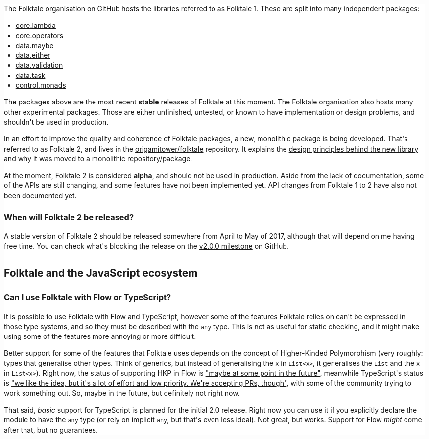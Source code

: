 The [Folktale organisation](https://github.com/folktale) on GitHub hosts the libraries referred to as Folktale 1. These are split into many independent packages:

  - [core.lambda](https://www.npmjs.com/package/core.lambda)
  - [core.operators](https://www.npmjs.com/package/core.operators)
  - [data.maybe](https://www.npmjs.com/package/data.maybe)
  - [data.either](https://www.npmjs.com/package/data.either)
  - [data.validation](https://www.npmjs.com/package/data.validation)
  - [data.task](https://www.npmjs.com/package/data.task)
  - [control.monads](https://www.npmjs.com/package/control.monads)

The packages above are the most recent **stable** releases of Folktale at this moment. The Folktale organisation also hosts many other experimental packages. Those are either unfinished, untested, or known to have implementation or design problems, and shouldn't be used in production.

In an effort to improve the quality and coherence of Folktale packages, a new, monolithic package is being developed. That's referred to as Folktale 2, and lives in the [origamitower/folktale](https://github.com/origamitower/folktale) repository. It explains the [design principles behind the new library](https://github.com/origamitower/folktale/blob/master/CONTRIBUTING.md#the-design-principles-behind-folktale) and why it was moved to a monolithic repository/package.

At the moment, Folktale 2 is considered **alpha**, and should not be used in production. Aside from the lack of documentation, some of the APIs are still changing, and some features have not been implemented yet. API changes from Folktale 1 to 2 have also not been documented yet.


### When will Folktale 2 be released?

A stable version of Folktale 2 should be released somewhere from April to May of 2017, although that will depend on me having free time. You can check what's blocking the release on the [v2.0.0 milestone](https://github.com/origamitower/folktale/milestone/1) on GitHub.


## Folktale and the JavaScript ecosystem

### Can I use Folktale with Flow or TypeScript?

It is possible to use Folktale with Flow and TypeScript, however some of the features Folktale relies on can't be expressed in those type systems, and so they must be described with the `any` type. This is not as useful for static checking, and it might make using some of the features more annoying or more difficult.

Better support for some of the features that Folktale uses depends on the concept of Higher-Kinded Polymorphism (very roughly: types that generalise other types. Think of generics, but instead of generalising the `x` in `List<x>`, it generalises the `List` and the `x` in `List<x>`). Right now, the status of supporting HKP in Flow is ["maybe at some point in the future"](https://github.com/facebook/flow/issues/30), meanwhile TypeScript's status is ["we like the idea, but it's a lot of effort and low priority. We're accepting PRs, though"](https://github.com/Microsoft/TypeScript/issues/1213#issuecomment-275222845), with some of the community trying to work something out. So, maybe in the future, but definitely not right now.

That said, [*basic* support for TypeScript is planned](https://github.com/origamitower/folktale/issues/65) for the initial 2.0 release. Right now you can use it if you explicitly declare the module to have the `any` type (or rely on implicit `any`, but that's even less ideal). Not great, but works. Support for Flow *might* come after that, but no guarantees.
